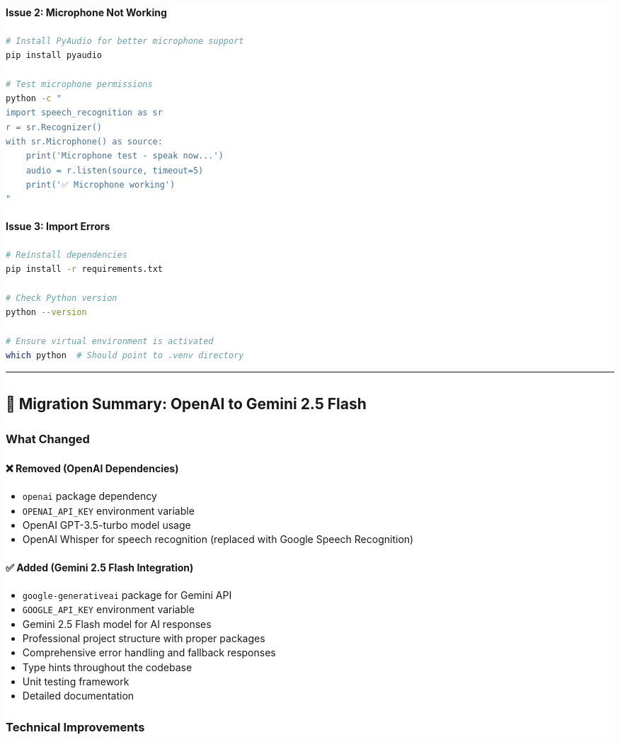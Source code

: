 #### Issue 2: Microphone Not Working
```bash
# Install PyAudio for better microphone support
pip install pyaudio

# Test microphone permissions
python -c "
import speech_recognition as sr
r = sr.Recognizer()
with sr.Microphone() as source:
    print('Microphone test - speak now...')
    audio = r.listen(source, timeout=5)
    print('✅ Microphone working')
"
```

#### Issue 3: Import Errors
```bash
# Reinstall dependencies
pip install -r requirements.txt

# Check Python version
python --version

# Ensure virtual environment is activated
which python  # Should point to .venv directory
```

---

## 🔄 Migration Summary: OpenAI to Gemini 2.5 Flash

### What Changed

#### ❌ Removed (OpenAI Dependencies)
- `openai` package dependency
- `OPENAI_API_KEY` environment variable
- OpenAI GPT-3.5-turbo model usage
- OpenAI Whisper for speech recognition (replaced with Google Speech Recognition)

#### ✅ Added (Gemini 2.5 Flash Integration)
- `google-generativeai` package for Gemini API
- `GOOGLE_API_KEY` environment variable
- Gemini 2.5 Flash model for AI responses
- Professional project structure with proper packages
- Comprehensive error handling and fallback responses
- Type hints throughout the codebase
- Unit testing framework
- Detailed documentation

### Technical Improvements
